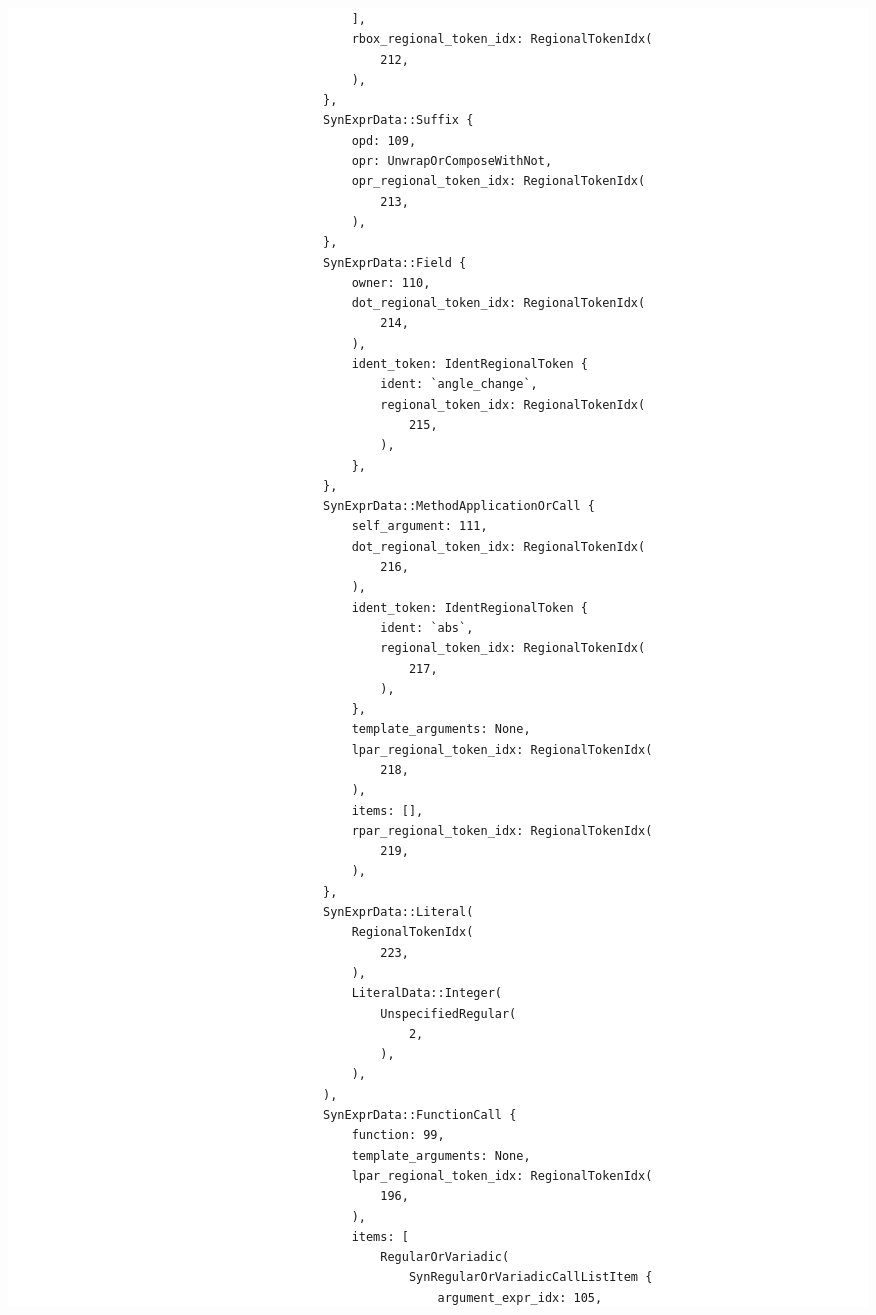                                                     ],
                                                    rbox_regional_token_idx: RegionalTokenIdx(
                                                        212,
                                                    ),
                                                },
                                                SynExprData::Suffix {
                                                    opd: 109,
                                                    opr: UnwrapOrComposeWithNot,
                                                    opr_regional_token_idx: RegionalTokenIdx(
                                                        213,
                                                    ),
                                                },
                                                SynExprData::Field {
                                                    owner: 110,
                                                    dot_regional_token_idx: RegionalTokenIdx(
                                                        214,
                                                    ),
                                                    ident_token: IdentRegionalToken {
                                                        ident: `angle_change`,
                                                        regional_token_idx: RegionalTokenIdx(
                                                            215,
                                                        ),
                                                    },
                                                },
                                                SynExprData::MethodApplicationOrCall {
                                                    self_argument: 111,
                                                    dot_regional_token_idx: RegionalTokenIdx(
                                                        216,
                                                    ),
                                                    ident_token: IdentRegionalToken {
                                                        ident: `abs`,
                                                        regional_token_idx: RegionalTokenIdx(
                                                            217,
                                                        ),
                                                    },
                                                    template_arguments: None,
                                                    lpar_regional_token_idx: RegionalTokenIdx(
                                                        218,
                                                    ),
                                                    items: [],
                                                    rpar_regional_token_idx: RegionalTokenIdx(
                                                        219,
                                                    ),
                                                },
                                                SynExprData::Literal(
                                                    RegionalTokenIdx(
                                                        223,
                                                    ),
                                                    LiteralData::Integer(
                                                        UnspecifiedRegular(
                                                            2,
                                                        ),
                                                    ),
                                                ),
                                                SynExprData::FunctionCall {
                                                    function: 99,
                                                    template_arguments: None,
                                                    lpar_regional_token_idx: RegionalTokenIdx(
                                                        196,
                                                    ),
                                                    items: [
                                                        RegularOrVariadic(
                                                            SynRegularOrVariadicCallListItem {
                                                                argument_expr_idx: 105,
